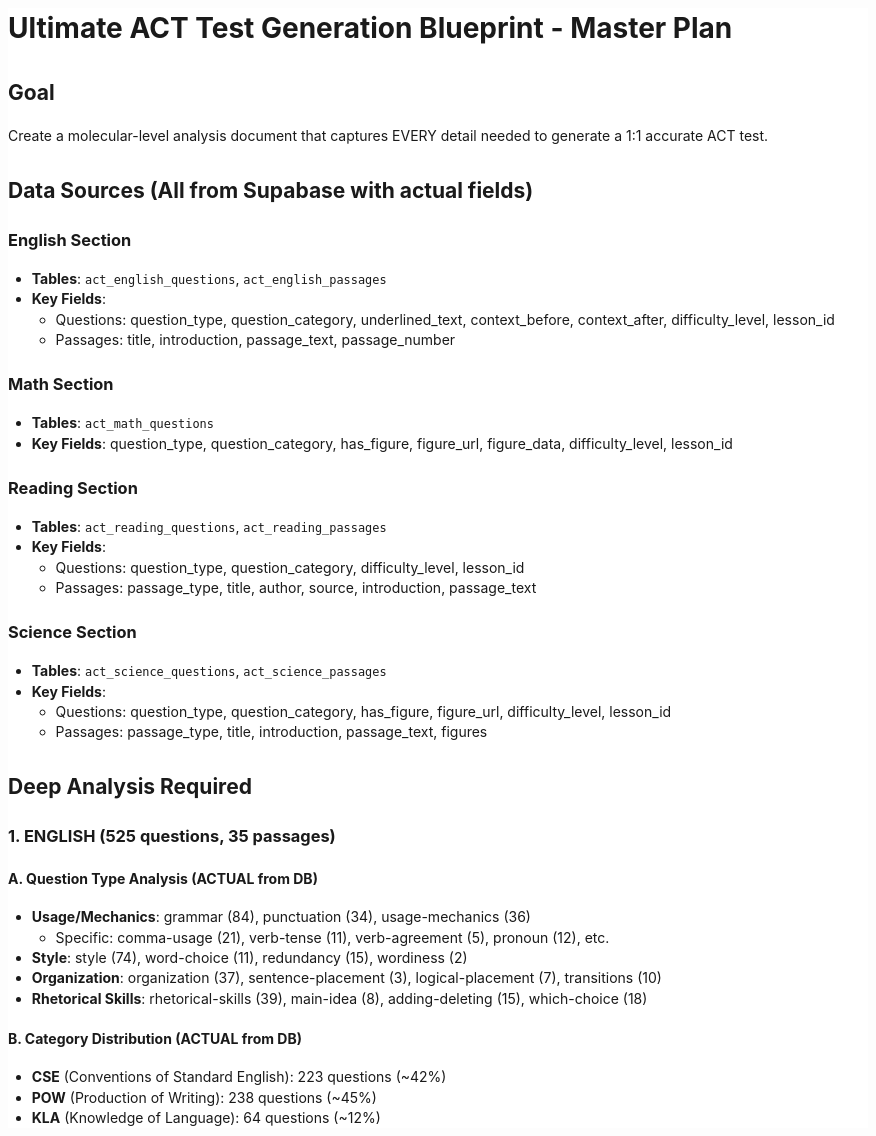 # Ultimate ACT Test Generation Blueprint - Master Plan

## Goal
Create a molecular-level analysis document that captures EVERY detail needed to generate a 1:1 accurate ACT test.

## Data Sources (All from Supabase with actual fields)

### English Section
- **Tables**: `act_english_questions`, `act_english_passages`
- **Key Fields**:
  - Questions: question_type, question_category, underlined_text, context_before, context_after, difficulty_level, lesson_id
  - Passages: title, introduction, passage_text, passage_number

### Math Section
- **Tables**: `act_math_questions`
- **Key Fields**: question_type, question_category, has_figure, figure_url, figure_data, difficulty_level, lesson_id

### Reading Section
- **Tables**: `act_reading_questions`, `act_reading_passages`
- **Key Fields**:
  - Questions: question_type, question_category, difficulty_level, lesson_id
  - Passages: passage_type, title, author, source, introduction, passage_text

### Science Section
- **Tables**: `act_science_questions`, `act_science_passages`
- **Key Fields**:
  - Questions: question_type, question_category, has_figure, figure_url, difficulty_level, lesson_id
  - Passages: passage_type, title, introduction, passage_text, figures

## Deep Analysis Required

### 1. ENGLISH (525 questions, 35 passages)

#### A. Question Type Analysis (ACTUAL from DB)
- **Usage/Mechanics**: grammar (84), punctuation (34), usage-mechanics (36)
  - Specific: comma-usage (21), verb-tense (11), verb-agreement (5), pronoun (12), etc.
- **Style**: style (74), word-choice (11), redundancy (15), wordiness (2)
- **Organization**: organization (37), sentence-placement (3), logical-placement (7), transitions (10)
- **Rhetorical Skills**: rhetorical-skills (39), main-idea (8), adding-deleting (15), which-choice (18)

#### B. Category Distribution (ACTUAL from DB)
- **CSE** (Conventions of Standard English): 223 questions (~42%)
- **POW** (Production of Writing): 238 questions (~45%)
- **KLA** (Knowledge of Language): 64 questions (~12%)
